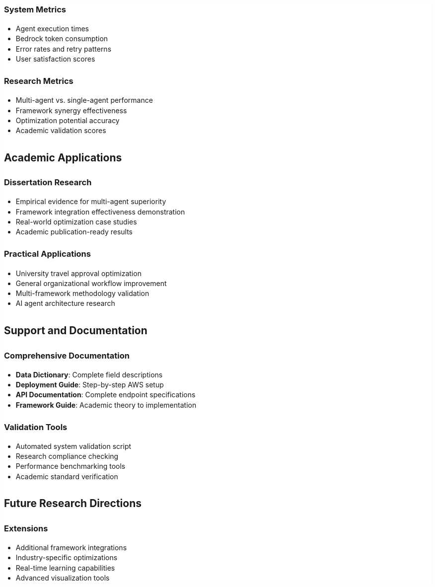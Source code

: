### System Metrics
- Agent execution times
- Bedrock token consumption
- Error rates and retry patterns
- User satisfaction scores

### Research Metrics
- Multi-agent vs. single-agent performance
- Framework synergy effectiveness
- Optimization potential accuracy
- Academic validation scores

## Academic Applications

### Dissertation Research
- Empirical evidence for multi-agent superiority
- Framework integration effectiveness demonstration
- Real-world optimization case studies
- Academic publication-ready results

### Practical Applications
- University travel approval optimization
- General organizational workflow improvement
- Multi-framework methodology validation
- AI agent architecture research

## Support and Documentation

### Comprehensive Documentation
- **Data Dictionary**: Complete field descriptions
- **Deployment Guide**: Step-by-step AWS setup
- **API Documentation**: Complete endpoint specifications
- **Framework Guide**: Academic theory to implementation

### Validation Tools
- Automated system validation script
- Research compliance checking
- Performance benchmarking tools
- Academic standard verification

## Future Research Directions

### Extensions
- Additional framework integrations
- Industry-specific optimizations
- Real-time learning capabilities
- Advanced visualization tools
